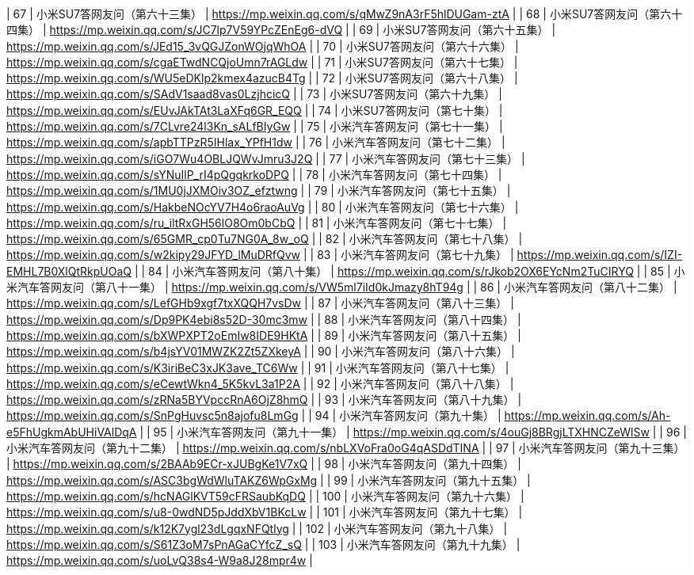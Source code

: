 | 67   |          小米SU7答网友问（第六十三集）          | https://mp.weixin.qq.com/s/qMwZ9nA3rF5hlDUGam-ztA            |
| 68   |          小米SU7答网友问（第六十四集）          | https://mp.weixin.qq.com/s/JC7lp7V59YPcZEnEg6-dVQ            |
| 69   |          小米SU7答网友问（第六十五集）          | https://mp.weixin.qq.com/s/JEd15_3vQGJZonWOjqWhOA            |
| 70   |          小米SU7答网友问（第六十六集）          | https://mp.weixin.qq.com/s/cgaETwdNCQjoUmn7rAGLdw            |
| 71   |          小米SU7答网友问（第六十七集）          | https://mp.weixin.qq.com/s/WU5eDKlp2kmex4azucB4Tg            |
| 72   |          小米SU7答网友问（第六十八集）          | https://mp.weixin.qq.com/s/SAdV1saad8vas0LzjhcicQ            |
| 73   |          小米SU7答网友问（第六十九集）          | https://mp.weixin.qq.com/s/EUvJAkTAt3LaXFq6GR_EQQ            |
| 74   |           小米SU7答网友问（第七十集）           | https://mp.weixin.qq.com/s/7CLvre24l3Kn_sALfBIyGw            |
| 75   |         小米汽车答网友问（第七十一集）          | https://mp.weixin.qq.com/s/apbTTPzR5IHlax_YPfH1dw            |
| 76   |         小米汽车答网友问（第七十二集）          | https://mp.weixin.qq.com/s/iGO7Wu4OBLJQWvJmru3J2Q            |
| 77   |         小米汽车答网友问（第七十三集）          | https://mp.weixin.qq.com/s/sYNuIlP_rI4pQgqkrkoDPQ            |
| 78   |         小米汽车答网友问（第七十四集）          | https://mp.weixin.qq.com/s/1MU0jJXMOiv3OZ_efztwng            |
| 79   |         小米汽车答网友问（第七十五集）          | https://mp.weixin.qq.com/s/HakbeNOcYV7H4o6raoAuVg            |
| 80   |         小米汽车答网友问（第七十六集）          | https://mp.weixin.qq.com/s/ru_iltRxGH56lO8Om0bCbQ            |
| 81   |         小米汽车答网友问（第七十七集）          | https://mp.weixin.qq.com/s/65GMR_cp0Tu7NG0A_8w_oQ            |
| 82   |         小米汽车答网友问（第七十八集）          | https://mp.weixin.qq.com/s/w2kipy29JFYD_lMuDRfQvw            |
| 83   |         小米汽车答网友问（第七十九集）          | https://mp.weixin.qq.com/s/IZI-EMHL7B0XlQtRkpUOaQ            |
| 84   |          小米汽车答网友问（第八十集）           | https://mp.weixin.qq.com/s/rJkob2OX6EYcNm2TuCIRYQ            |
| 85   |         小米汽车答网友问（第八十一集）          | https://mp.weixin.qq.com/s/VW5ml7iId0kJmazy8hT94g            |
| 86   |         小米汽车答网友问（第八十二集）          | https://mp.weixin.qq.com/s/LefGHb9xgf7txXQQH7vsDw            |
| 87   |         小米汽车答网友问（第八十三集）          | https://mp.weixin.qq.com/s/Dp9PK4ebi8s52D-30mc3mw            |
| 88   |         小米汽车答网友问（第八十四集）          | https://mp.weixin.qq.com/s/bXWPXPT2oEmIw8IDE9HKtA            |
| 89   |         小米汽车答网友问（第八十五集）          | https://mp.weixin.qq.com/s/b4jsYV01MWZK2Zt5ZXkeyA            |
| 90   |         小米汽车答网友问（第八十六集）          | https://mp.weixin.qq.com/s/K3iriBeC3xJK3ave_TC6Ww            |
| 91   |         小米汽车答网友问（第八十七集）          | https://mp.weixin.qq.com/s/eCewtWkn4_5K5kvL3a1P2A            |
| 92   |         小米汽车答网友问（第八十八集）          | https://mp.weixin.qq.com/s/zRNa5BYVpccRnA6OjZ8hmQ            |
| 93   |         小米汽车答网友问（第八十九集）          | https://mp.weixin.qq.com/s/SnPgHuvsc5n8ajofu8LmGg            |
| 94   |          小米汽车答网友问（第九十集）           | https://mp.weixin.qq.com/s/Ah-e5FhUgkmAbUHiVAlDqA            |
| 95   |         小米汽车答网友问（第九十一集）          | https://mp.weixin.qq.com/s/4ouGj8BRgjLTXHNCZeWlSw            |
| 96   |         小米汽车答网友问（第九十二集）          | https://mp.weixin.qq.com/s/nbLXVoFra0oG4qASDdTINA            |
| 97   |         小米汽车答网友问（第九十三集）          | https://mp.weixin.qq.com/s/2BAAb9ECr-xJUBgKe1V7xQ            |
| 98   |         小米汽车答网友问（第九十四集）          | https://mp.weixin.qq.com/s/ASC3bgWdWluTAKZ6WpGxMg            |
| 99   |         小米汽车答网友问（第九十五集）          | https://mp.weixin.qq.com/s/hcNAGlKVT59cFRSaubKqDQ            |
| 100  |         小米汽车答网友问（第九十六集）          | https://mp.weixin.qq.com/s/u8-0wdND5pJddXbV1BKcLw            |
| 101  |         小米汽车答网友问（第九十七集）          | https://mp.weixin.qq.com/s/k12K7ygl23dLgqxNFQtlyg            |
| 102  |         小米汽车答网友问（第九十八集）          | https://mp.weixin.qq.com/s/S61Z3oM7sPnAGaCYfcZ_sQ            |
| 103  |         小米汽车答网友问（第九十九集）          | https://mp.weixin.qq.com/s/uoLvQ38s4-W9a8J28mpr4w            |